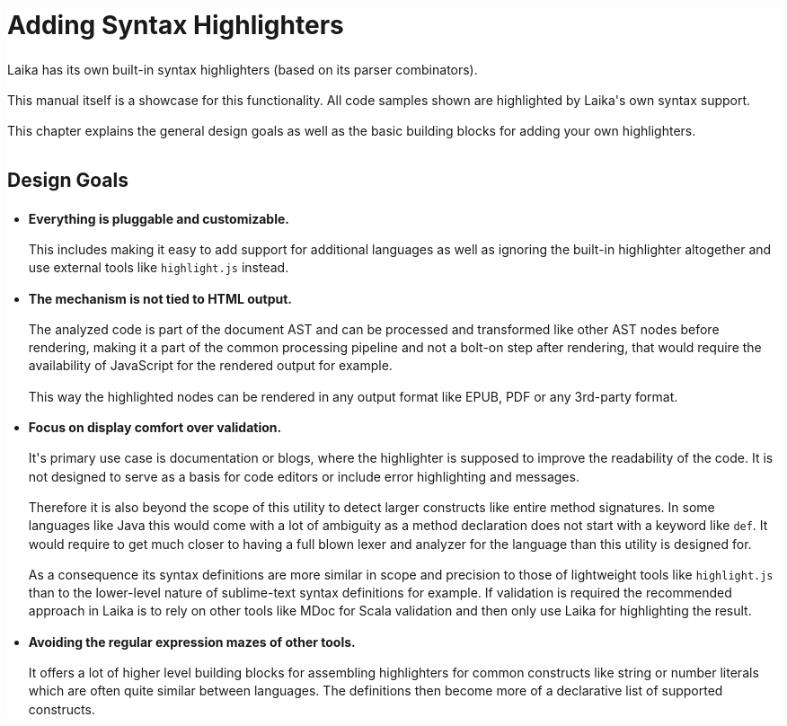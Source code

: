 
Adding Syntax Highlighters
==========================

Laika has its own built-in syntax highlighters (based on its parser combinators). 

This manual itself is a showcase for this functionality. 
All code samples shown are highlighted by Laika's own syntax support. 

This chapter explains the general design goals as well as the basic building blocks for adding your own highlighters.


Design Goals
------------

* **Everything is pluggable and customizable.**

  This includes making it easy to add support for additional languages as well as ignoring the built-in
  highlighter altogether and use external tools like `highlight.js` instead.

* **The mechanism is not tied to HTML output.**

  The analyzed code is part of the document AST and can be processed and transformed like other
  AST nodes before rendering, making it a part of the common processing pipeline and not a bolt-on step after rendering,
  that would require the availability of JavaScript for the rendered output for example.
  
  This way the highlighted nodes can be rendered in any output format like EPUB, PDF or any 3rd-party format.

* **Focus on display comfort over validation.**

  It's primary use case is documentation or blogs, where the highlighter is supposed to improve the readability
  of the code.
  It is not designed to serve as a basis for code editors or include error highlighting and messages.
 
  Therefore it is also beyond the scope of this utility to detect larger constructs like entire method signatures.
  In some languages like Java this would come with a lot of ambiguity as a method declaration does not start 
  with a keyword like `def`.
  It would require to get much closer to having a full blown lexer and analyzer for the language than this
  utility is designed for.

  As a consequence its syntax definitions are more similar in scope and precision to those of lightweight tools
  like `highlight.js` than to the lower-level nature of sublime-text syntax definitions for example.
  If validation is required the recommended approach in Laika is to rely on other tools like MDoc for Scala
  validation and then only use Laika for highlighting the result.
  
* **Avoiding the regular expression mazes of other tools.**

  It offers a lot of higher level building blocks for assembling highlighters for common constructs like 
  string or number literals which are often quite similar between languages.
  The definitions then become more of a declarative list of supported constructs.
  